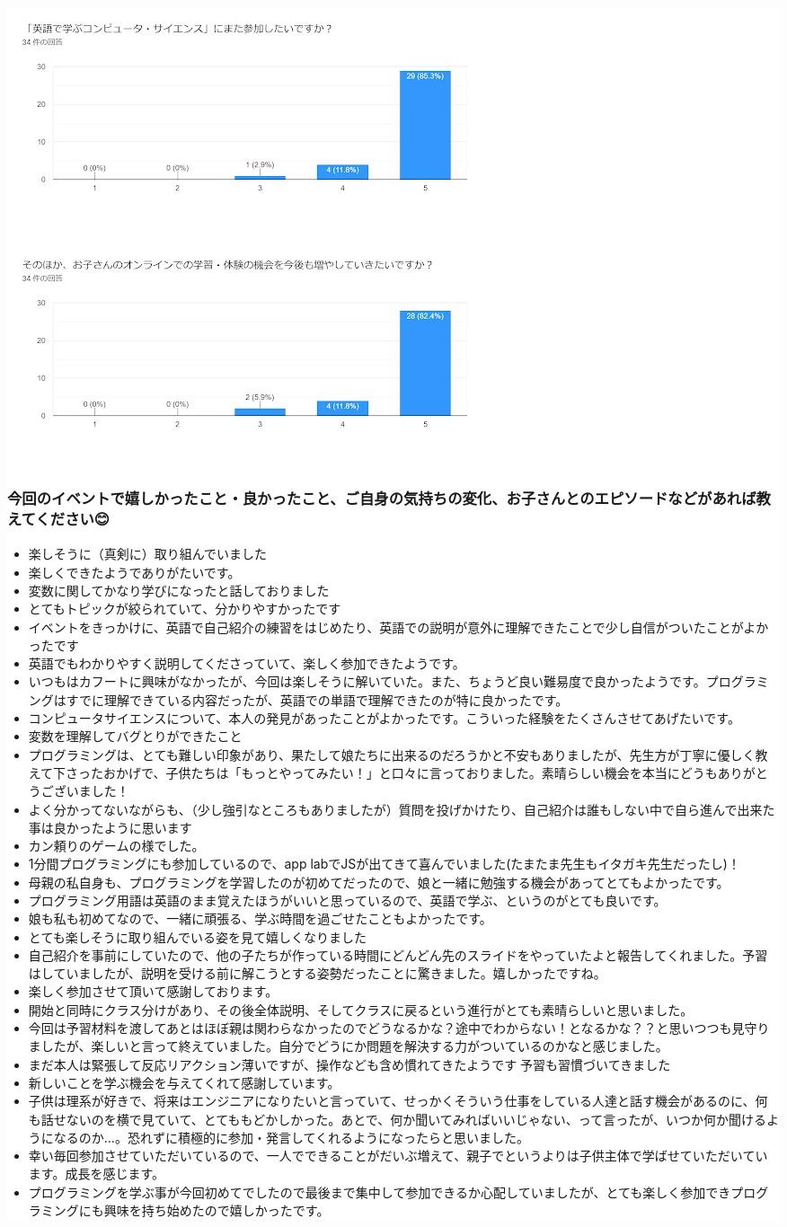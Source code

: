 ![](/img/2022-01-15/survey8.png)

![](/img/2022-01-15/survey9.png)

### 今回のイベントで嬉しかったこと・良かったこと、ご自身の気持ちの変化、お子さんとのエピソードなどがあれば教えてください😊

* 楽しそうに（真剣に）取り組んでいました
* 楽しくできたようでありがたいです。
* 変数に関してかなり学びになったと話しておりました
* とてもトピックが絞られていて、分かりやすかったです
* イベントをきっかけに、英語で自己紹介の練習をはじめたり、英語での説明が意外に理解できたことで少し自信がついたことがよかったです
* 英語でもわかりやすく説明してくださっていて、楽しく参加できたようです。
* いつもはカフートに興味がなかったが、今回は楽しそうに解いていた。また、ちょうど良い難易度で良かったようです。プログラミングはすでに理解できている内容だったが、英語での単語で理解できたのが特に良かったです。
* コンピュータサイエンスについて、本人の発見があったことがよかったです。こういった経験をたくさんさせてあげたいです。
* 変数を理解してバグとりができたこと
* プログラミングは、とても難しい印象があり、果たして娘たちに出来るのだろうかと不安もありましたが、先生方が丁寧に優しく教えて下さったおかげで、子供たちは「もっとやってみたい！」と口々に言っておりました。素晴らしい機会を本当にどうもありがとうございました！
* よく分かってないながらも、（少し強引なところもありましたが）質問を投げかけたり、自己紹介は誰もしない中で自ら進んで出来た事は良かったように思います
* カン頼りのゲームの様でした。
* 1分間プログラミングにも参加しているので、app labでJSが出てきて喜んでいました(たまたま先生もイタガキ先生だったし)！
* 母親の私自身も、プログラミングを学習したのが初めてだったので、娘と一緒に勉強する機会があってとてもよかったです。
* プログラミング用語は英語のまま覚えたほうがいいと思っているので、英語で学ぶ、というのがとても良いです。
* 娘も私も初めてなので、一緒に頑張る、学ぶ時間を過ごせたこともよかったです。
* とても楽しそうに取り組んでいる姿を見て嬉しくなりました
* 自己紹介を事前にしていたので、他の子たちが作っている時間にどんどん先のスライドをやっていたよと報告してくれました。予習はしていましたが、説明を受ける前に解こうとする姿勢だったことに驚きました。嬉しかったですね。
* 楽しく参加させて頂いて感謝しております。
* 開始と同時にクラス分けがあり、その後全体説明、そしてクラスに戻るという進行がとても素晴らしいと思いました。
* 今回は予習材料を渡してあとはほぼ親は関わらなかったのでどうなるかな？途中でわからない！となるかな？？と思いつつも見守りましたが、楽しいと言って終えていました。自分でどうにか問題を解決する力がついているのかなと感じました。
* まだ本人は緊張して反応リアクション薄いですが、操作なども含め慣れてきたようです 予習も習慣づいてきました
* 新しいことを学ぶ機会を与えてくれて感謝しています。
* 子供は理系が好きで、将来はエンジニアになりたいと言っていて、せっかくそういう仕事をしている人達と話す機会があるのに、何も話せないのを横で見ていて、とてももどかしかった。あとで、何か聞いてみればいいじゃない、って言ったが、いつか何か聞けるようになるのか…。恐れずに積極的に参加・発言してくれるようになったらと思いました。
* 幸い毎回参加させていただいているので、一人でできることがだいぶ増えて、親子でというよりは子供主体で学ばせていただいています。成長を感じます。
* プログラミングを学ぶ事が今回初めてでしたので最後まで集中して参加できるか心配していましたが、とても楽しく参加できプログラミングにも興味を持ち始めたので嬉しかったです。